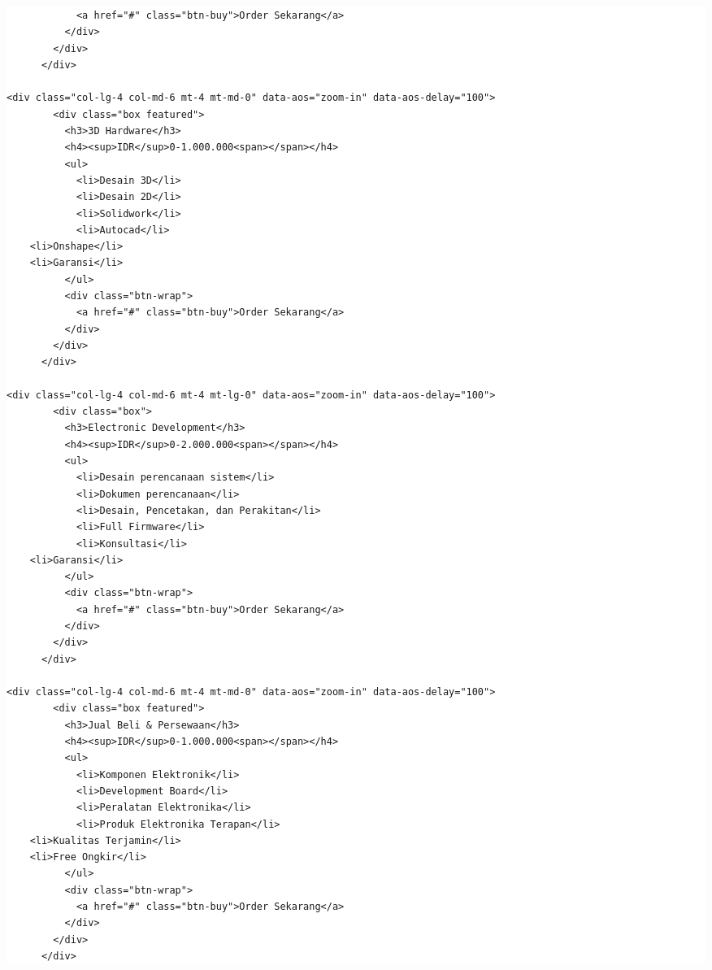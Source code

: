                 <a href="#" class="btn-buy">Order Sekarang</a>
              </div>
            </div>
          </div>

	<div class="col-lg-4 col-md-6 mt-4 mt-md-0" data-aos="zoom-in" data-aos-delay="100">
            <div class="box featured">
              <h3>3D Hardware</h3>
              <h4><sup>IDR</sup>0-1.000.000<span></span></h4>
              <ul>
                <li>Desain 3D</li>
                <li>Desain 2D</li>
                <li>Solidwork</li>
                <li>Autocad</li>
		<li>Onshape</li>
		<li>Garansi</li>
              </ul>
              <div class="btn-wrap">
                <a href="#" class="btn-buy">Order Sekarang</a>
              </div>
            </div>
          </div>

	<div class="col-lg-4 col-md-6 mt-4 mt-lg-0" data-aos="zoom-in" data-aos-delay="100">
            <div class="box">
              <h3>Electronic Development</h3>
              <h4><sup>IDR</sup>0-2.000.000<span></span></h4>
              <ul>
                <li>Desain perencanaan sistem</li>
                <li>Dokumen perencanaan</li>
                <li>Desain, Pencetakan, dan Perakitan</li>
                <li>Full Firmware</li>
                <li>Konsultasi</li>
		<li>Garansi</li>
              </ul>
              <div class="btn-wrap">
                <a href="#" class="btn-buy">Order Sekarang</a>
              </div>
            </div>
          </div>

	<div class="col-lg-4 col-md-6 mt-4 mt-md-0" data-aos="zoom-in" data-aos-delay="100">
            <div class="box featured">
              <h3>Jual Beli & Persewaan</h3>
              <h4><sup>IDR</sup>0-1.000.000<span></span></h4>
              <ul>
                <li>Komponen Elektronik</li>
                <li>Development Board</li>
                <li>Peralatan Elektronika</li>
                <li>Produk Elektronika Terapan</li>
		<li>Kualitas Terjamin</li>
		<li>Free Ongkir</li>
              </ul>
              <div class="btn-wrap">
                <a href="#" class="btn-buy">Order Sekarang</a>
              </div>
            </div>
          </div>

